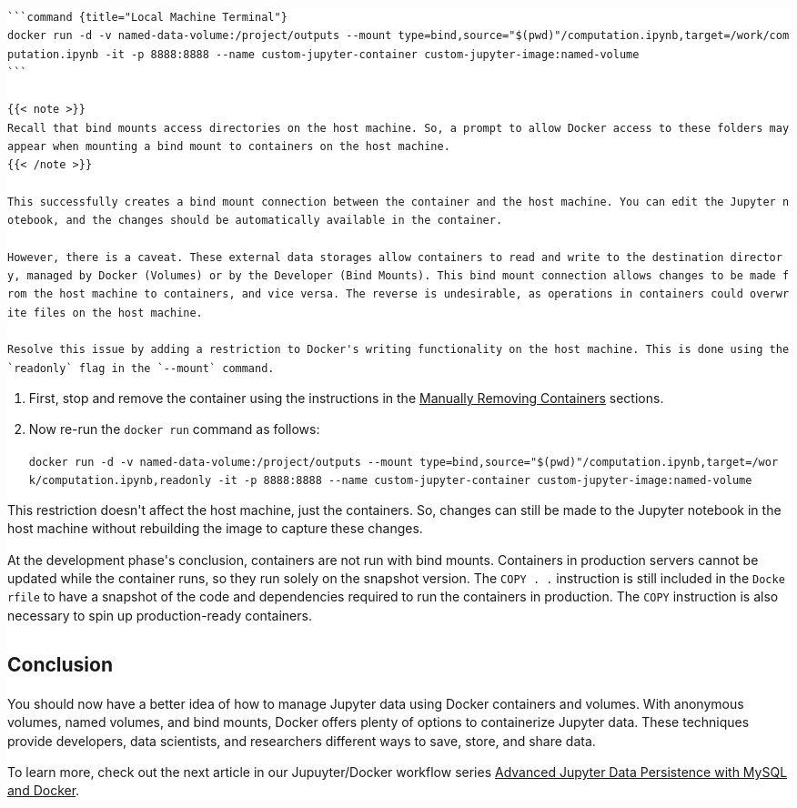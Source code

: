     ```command {title="Local Machine Terminal"}
    docker run -d -v named-data-volume:/project/outputs --mount type=bind,source="$(pwd)"/computation.ipynb,target=/work/computation.ipynb -it -p 8888:8888 --name custom-jupyter-container custom-jupyter-image:named-volume
    ```

    {{< note >}}
    Recall that bind mounts access directories on the host machine. So, a prompt to allow Docker access to these folders may appear when mounting a bind mount to containers on the host machine.
    {{< /note >}}

    This successfully creates a bind mount connection between the container and the host machine. You can edit the Jupyter notebook, and the changes should be automatically available in the container.

    However, there is a caveat. These external data storages allow containers to read and write to the destination directory, managed by Docker (Volumes) or by the Developer (Bind Mounts). This bind mount connection allows changes to be made from the host machine to containers, and vice versa. The reverse is undesirable, as operations in containers could overwrite files on the host machine.

    Resolve this issue by adding a restriction to Docker's writing functionality on the host machine. This is done using the `readonly` flag in the `--mount` command.

1.  First, stop and remove the container using the instructions in the [Manually Removing Containers](/docs/guides/jupyter-docker-workflows#manually-removing-volumes) sections.

1.  Now re-run the `docker run` command as follows:

    ```command {title="Local Machine Terminal"}
    docker run -d -v named-data-volume:/project/outputs --mount type=bind,source="$(pwd)"/computation.ipynb,target=/work/computation.ipynb,readonly -it -p 8888:8888 --name custom-jupyter-container custom-jupyter-image:named-volume
    ```

This restriction doesn't affect the host machine, just the containers. So, changes can still be made to the Jupyter notebook in the host machine without rebuilding the image to capture these changes.

At the development phase's conclusion, containers are not run with bind mounts. Containers in production servers cannot be updated while the container runs, so they run solely on the snapshot version. The `COPY . .` instruction is still included in the `Dockerfile` to have a snapshot of the code and dependencies required to run the containers in production. The `COPY` instruction is also necessary to spin up production-ready containers.

## Conclusion

You should now have a better idea of how to manage Jupyter data using Docker containers and volumes. With anonymous volumes, named volumes, and bind mounts, Docker offers plenty of options to containerize Jupyter data. These techniques provide developers, data scientists, and researchers different ways to save, store, and share data.

To learn more, check out the next article in our Jupuyter/Docker workflow series [Advanced Jupyter Data Persistence with MySQL and Docker](/docs/guides/applications/big-data/persist-jupyter-data-mysql-docker/).